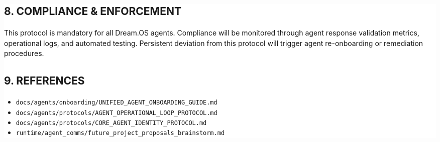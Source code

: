 ## 8. COMPLIANCE & ENFORCEMENT

This protocol is mandatory for all Dream.OS agents. Compliance will be monitored through agent response validation metrics, operational logs, and automated testing. Persistent deviation from this protocol will trigger agent re-onboarding or remediation procedures.

## 9. REFERENCES

* `docs/agents/onboarding/UNIFIED_AGENT_ONBOARDING_GUIDE.md`
* `docs/agents/protocols/AGENT_OPERATIONAL_LOOP_PROTOCOL.md`
* `docs/agents/protocols/CORE_AGENT_IDENTITY_PROTOCOL.md`
* `runtime/agent_comms/future_project_proposals_brainstorm.md` 